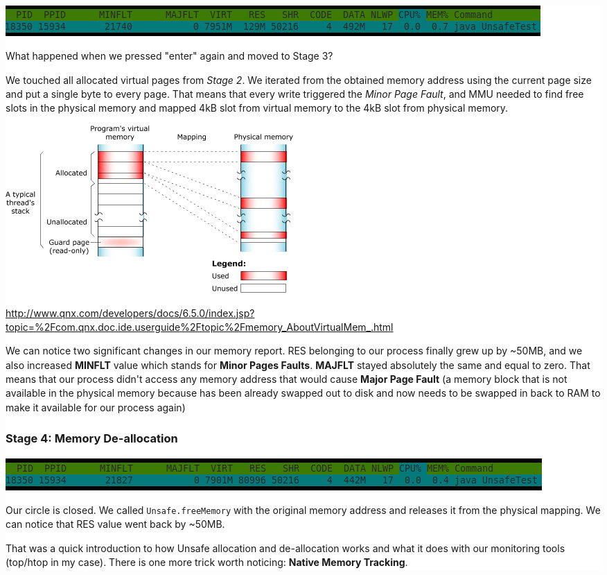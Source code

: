 ![Memory touching](../img/nmt/memory-touching.png)

What happened when we pressed "enter" again and moved to Stage 3?

We touched all allocated virtual pages from *Stage 2*. We iterated from the obtained memory address using the current
page size and put a single byte to every page. That means that every write triggered the *Minor Page Fault*,
and MMU needed to find free slots in the physical memory and mapped 4kB slot from virtual memory to the 4kB slot from physical memory.

![Memory mapping](../img/nmt/memory-mapping.jpg)

http://www.qnx.com/developers/docs/6.5.0/index.jsp?topic=%2Fcom.qnx.doc.ide.userguide%2Ftopic%2Fmemory_AboutVirtualMem_.html

We can notice two significant changes in our memory report. RES belonging to our process finally grew up by ~50MB,
and we also increased **MINFLT** value which stands for **Minor Pages Faults**. **MAJFLT** stayed absolutely the same and equal to zero.
That means that our process didn't access any memory address that would cause **Major Page Fault**
(a memory block that is not available in the physical memory because has been already swapped out to disk and now
needs to be swapped in back to RAM to make it available for our process again)

### Stage 4: Memory De-allocation

![RES after memory de-allocation](../img/nmt/memory-deallocation.png)

Our circle is closed. We called `Unsafe.freeMemory` with the original memory address and releases it from the physical mapping.
We can notice that RES value went back by ~50MB.

That was a quick introduction to how Unsafe allocation and de-allocation works and what it does with our monitoring tools
(top/htop in my case). There is one more trick worth noticing: **Native Memory Tracking**.
